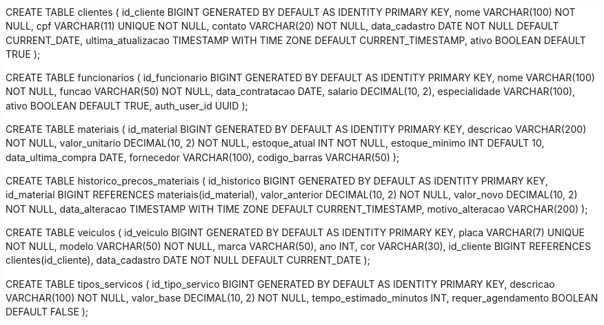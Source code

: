 CREATE TABLE clientes (
    id_cliente BIGINT GENERATED BY DEFAULT AS IDENTITY PRIMARY KEY,
    nome VARCHAR(100) NOT NULL,
    cpf VARCHAR(11) UNIQUE NOT NULL,
    contato VARCHAR(20) NOT NULL,
    data_cadastro DATE NOT NULL DEFAULT CURRENT_DATE,
    ultima_atualizacao TIMESTAMP WITH TIME ZONE DEFAULT CURRENT_TIMESTAMP,
    ativo BOOLEAN DEFAULT TRUE
);

CREATE TABLE funcionarios (
    id_funcionario BIGINT GENERATED BY DEFAULT AS IDENTITY PRIMARY KEY,
    nome VARCHAR(100) NOT NULL,
    funcao VARCHAR(50) NOT NULL,
    data_contratacao DATE,
    salario DECIMAL(10, 2),
    especialidade VARCHAR(100),
    ativo BOOLEAN DEFAULT TRUE,
    auth_user_id UUID
);

CREATE TABLE materiais (
    id_material BIGINT GENERATED BY DEFAULT AS IDENTITY PRIMARY KEY,
    descricao VARCHAR(200) NOT NULL,
    valor_unitario DECIMAL(10, 2) NOT NULL,
    estoque_atual INT NOT NULL,
    estoque_minimo INT DEFAULT 10,
    data_ultima_compra DATE,
    fornecedor VARCHAR(100),
    codigo_barras VARCHAR(50)
);

CREATE TABLE historico_precos_materiais (
    id_historico BIGINT GENERATED BY DEFAULT AS IDENTITY PRIMARY KEY,
    id_material BIGINT REFERENCES materiais(id_material),
    valor_anterior DECIMAL(10, 2) NOT NULL,
    valor_novo DECIMAL(10, 2) NOT NULL,
    data_alteracao TIMESTAMP WITH TIME ZONE DEFAULT CURRENT_TIMESTAMP,
    motivo_alteracao VARCHAR(200)
);

CREATE TABLE veiculos (
    id_veiculo BIGINT GENERATED BY DEFAULT AS IDENTITY PRIMARY KEY,
    placa VARCHAR(7) UNIQUE NOT NULL,
    modelo VARCHAR(50) NOT NULL,
    marca VARCHAR(50),
    ano INT,
    cor VARCHAR(30),
    id_cliente BIGINT REFERENCES clientes(id_cliente),
    data_cadastro DATE NOT NULL DEFAULT CURRENT_DATE
);

CREATE TABLE tipos_servicos (
    id_tipo_servico BIGINT GENERATED BY DEFAULT AS IDENTITY PRIMARY KEY,
    descricao VARCHAR(100) NOT NULL,
    valor_base DECIMAL(10, 2) NOT NULL,
    tempo_estimado_minutos INT,
    requer_agendamento BOOLEAN DEFAULT FALSE
);
